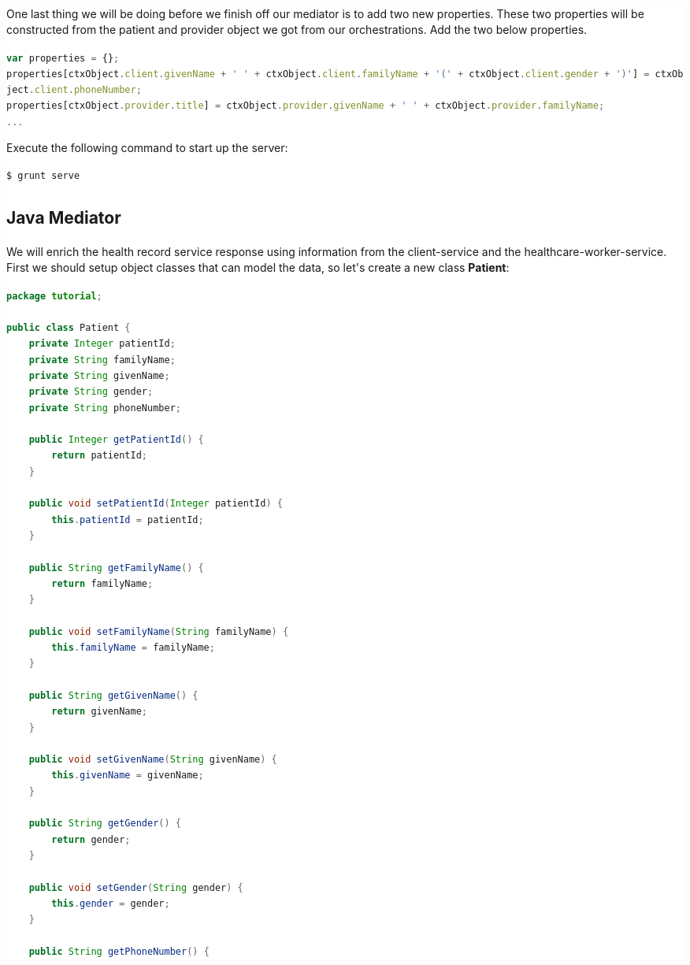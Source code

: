 One last thing we will be doing before we finish off our mediator is to add two new properties. These two properties will be constructed from the patient and provider object we got from our orchestrations. Add the two below properties.

```js
var properties = {};
properties[ctxObject.client.givenName + ' ' + ctxObject.client.familyName + '(' + ctxObject.client.gender + ')'] = ctxObject.client.phoneNumber;
properties[ctxObject.provider.title] = ctxObject.provider.givenName + ' ' + ctxObject.provider.familyName;
...
```

Execute the following command to start up the server:

`$ grunt serve`

## Java Mediator

We will enrich the health record service response using information from the client-service and the healthcare-worker-service. First we should setup object classes that can model the data, so let's create a new class **Patient**:

```java
package tutorial;

public class Patient {
    private Integer patientId;
    private String familyName;
    private String givenName;
    private String gender;
    private String phoneNumber;

    public Integer getPatientId() {
        return patientId;
    }

    public void setPatientId(Integer patientId) {
        this.patientId = patientId;
    }

    public String getFamilyName() {
        return familyName;
    }

    public void setFamilyName(String familyName) {
        this.familyName = familyName;
    }

    public String getGivenName() {
        return givenName;
    }

    public void setGivenName(String givenName) {
        this.givenName = givenName;
    }

    public String getGender() {
        return gender;
    }

    public void setGender(String gender) {
        this.gender = gender;
    }

    public String getPhoneNumber() {
```